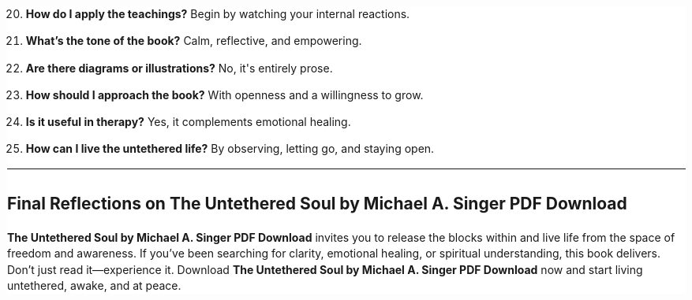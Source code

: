 20. **How do I apply the teachings?**
    Begin by watching your internal reactions.

21. **What’s the tone of the book?**
    Calm, reflective, and empowering.

22. **Are there diagrams or illustrations?**
    No, it's entirely prose.

23. **How should I approach the book?**
    With openness and a willingness to grow.

24. **Is it useful in therapy?**
    Yes, it complements emotional healing.

25. **How can I live the untethered life?**
    By observing, letting go, and staying open.

---

## Final Reflections on The Untethered Soul by Michael A. Singer PDF Download

**The Untethered Soul by Michael A. Singer PDF Download** invites you to release the blocks within and live life from the space of freedom and awareness. If you’ve been searching for clarity, emotional healing, or spiritual understanding, this book delivers. Don’t just read it—experience it. Download **The Untethered Soul by Michael A. Singer PDF Download** now and start living untethered, awake, and at peace.

